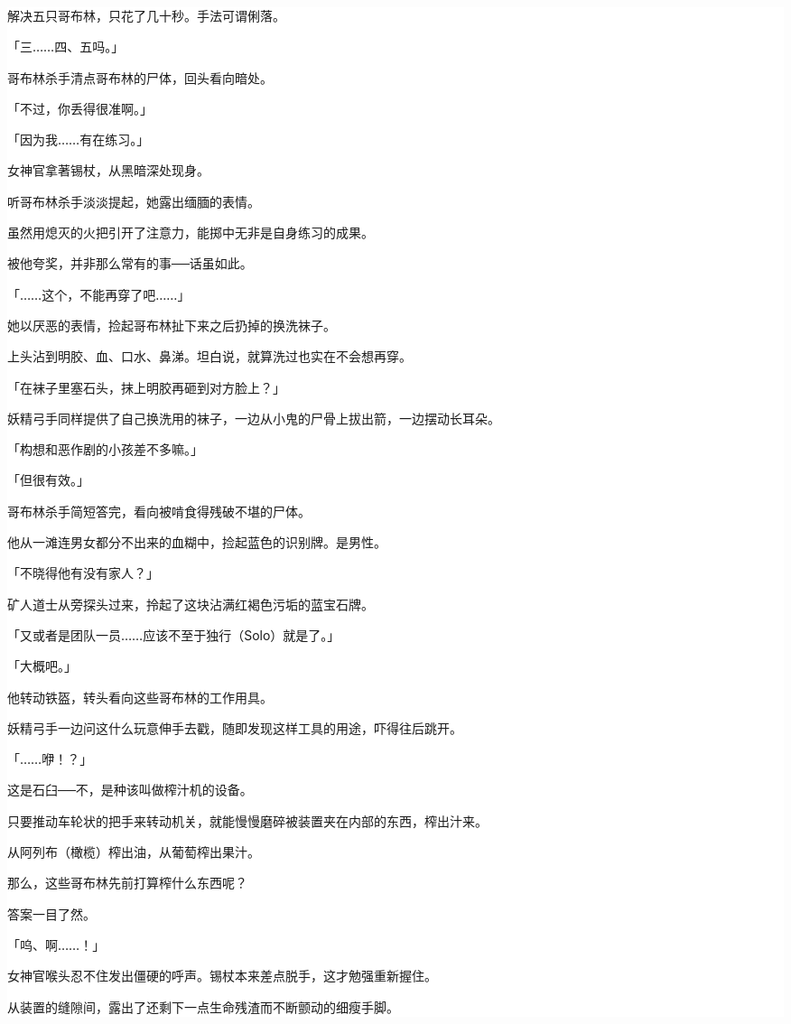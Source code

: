 解决五只哥布林，只花了几十秒。手法可谓俐落。

「三……四、五吗。」

哥布林杀手清点哥布林的尸体，回头看向暗处。

「不过，你丢得很准啊。」

「因为我……有在练习。」

女神官拿著锡杖，从黑暗深处现身。

听哥布林杀手淡淡提起，她露出缅腼的表情。

虽然用熄灭的火把引开了注意力，能掷中无非是自身练习的成果。

被他夸奖，并非那么常有的事──话虽如此。

「……这个，不能再穿了吧……」

她以厌恶的表情，捡起哥布林扯下来之后扔掉的换洗袜子。

上头沾到明胶、血、口水、鼻涕。坦白说，就算洗过也实在不会想再穿。

「在袜子里塞石头，抹上明胶再砸到对方脸上？」

妖精弓手同样提供了自己换洗用的袜子，一边从小鬼的尸骨上拔出箭，一边摆动长耳朵。

「构想和恶作剧的小孩差不多嘛。」

「但很有效。」

哥布林杀手简短答完，看向被啃食得残破不堪的尸体。

他从一滩连男女都分不出来的血糊中，捡起蓝色的识别牌。是男性。

「不晓得他有没有家人？」

矿人道士从旁探头过来，拎起了这块沾满红褐色污垢的蓝宝石牌。

「又或者是团队一员……应该不至于独行（Solo）就是了。」

「大概吧。」

他转动铁盔，转头看向这些哥布林的工作用具。

妖精弓手一边问这什么玩意伸手去戳，随即发现这样工具的用途，吓得往后跳开。

「……咿！？」

这是石臼──不，是种该叫做榨汁机的设备。

只要推动车轮状的把手来转动机关，就能慢慢磨碎被装置夹在内部的东西，榨出汁来。

从阿列布（橄榄）榨出油，从葡萄榨出果汁。

那么，这些哥布林先前打算榨什么东西呢？

答案一目了然。

「呜、啊……！」

女神官喉头忍不住发出僵硬的呼声。锡杖本来差点脱手，这才勉强重新握住。

从装置的缝隙间，露出了还剩下一点生命残渣而不断颤动的细瘦手脚。
